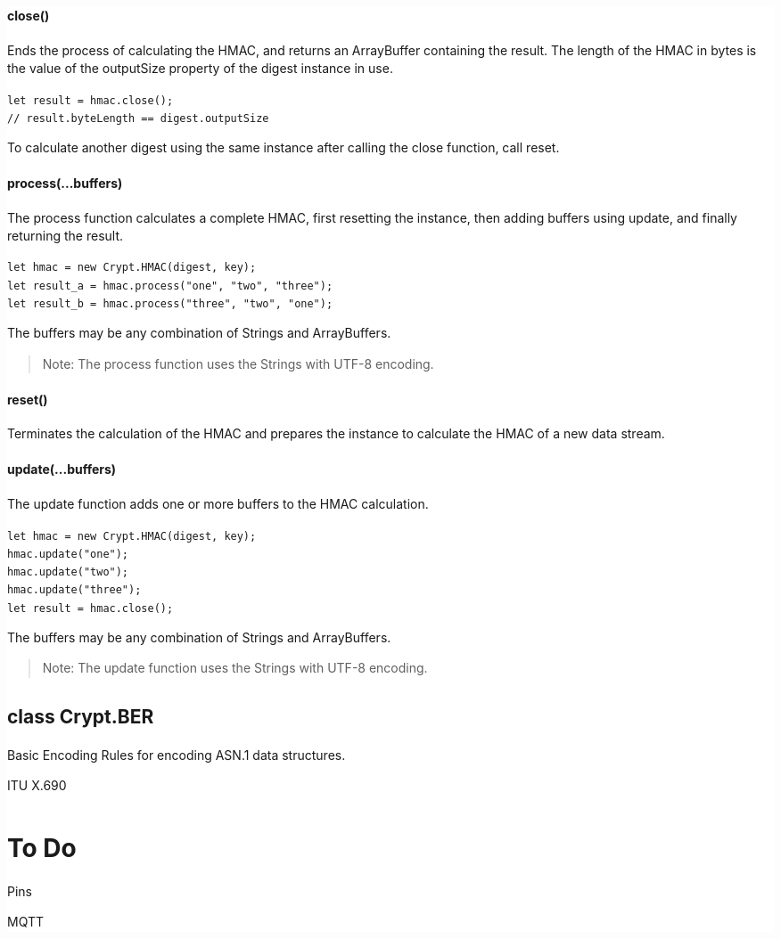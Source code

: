 #### close()

Ends the process of calculating the HMAC, and returns an ArrayBuffer containing the result. The length of the HMAC in bytes is the value of the outputSize property of the digest instance in use.

	let result = hmac.close();
	// result.byteLength == digest.outputSize

To calculate another digest using the same instance after calling the close function, call reset.

#### process(...buffers)

The process function calculates a complete HMAC, first resetting the instance, then adding buffers using update, and finally returning the result.

	let hmac = new Crypt.HMAC(digest, key);
	let result_a = hmac.process("one", "two", "three");
	let result_b = hmac.process("three", "two", "one");

The buffers may be any combination of Strings and ArrayBuffers. 

> Note: The process function uses the Strings with UTF-8 encoding.

#### reset()

Terminates the calculation of the HMAC and prepares the instance to calculate the HMAC of a new data stream.

#### update(...buffers)

The update function adds one or more buffers to the HMAC calculation.

	let hmac = new Crypt.HMAC(digest, key);
	hmac.update("one");
	hmac.update("two");
	hmac.update("three");
	let result = hmac.close();

The buffers may be any combination of Strings and ArrayBuffers. 

> Note: The update function uses the Strings with UTF-8 encoding.

## class Crypt.BER

Basic Encoding Rules for encoding ASN.1 data structures.

ITU X.690











# To Do

Pins

MQTT




